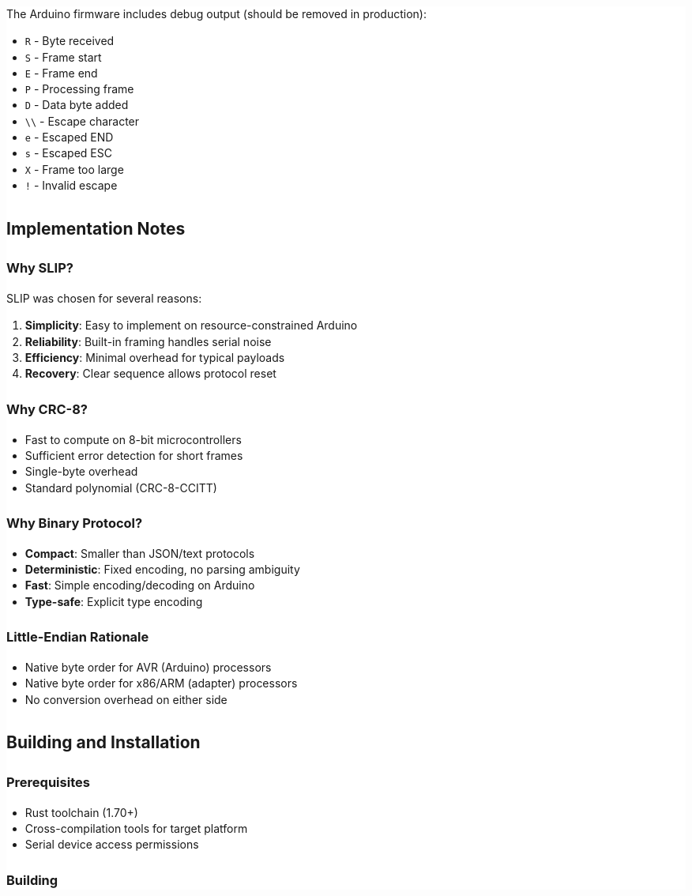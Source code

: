 The Arduino firmware includes debug output (should be removed in production):
- `R` - Byte received
- `S` - Frame start
- `E` - Frame end
- `P` - Processing frame
- `D` - Data byte added
- `\\` - Escape character
- `e` - Escaped END
- `s` - Escaped ESC
- `X` - Frame too large
- `!` - Invalid escape

## Implementation Notes

### Why SLIP?

SLIP was chosen for several reasons:
1. **Simplicity**: Easy to implement on resource-constrained Arduino
2. **Reliability**: Built-in framing handles serial noise
3. **Efficiency**: Minimal overhead for typical payloads
4. **Recovery**: Clear sequence allows protocol reset

### Why CRC-8?

- Fast to compute on 8-bit microcontrollers
- Sufficient error detection for short frames
- Single-byte overhead
- Standard polynomial (CRC-8-CCITT)

### Why Binary Protocol?

- **Compact**: Smaller than JSON/text protocols
- **Deterministic**: Fixed encoding, no parsing ambiguity
- **Fast**: Simple encoding/decoding on Arduino
- **Type-safe**: Explicit type encoding

### Little-Endian Rationale

- Native byte order for AVR (Arduino) processors
- Native byte order for x86/ARM (adapter) processors
- No conversion overhead on either side

## Building and Installation

### Prerequisites

- Rust toolchain (1.70+)
- Cross-compilation tools for target platform
- Serial device access permissions

### Building
